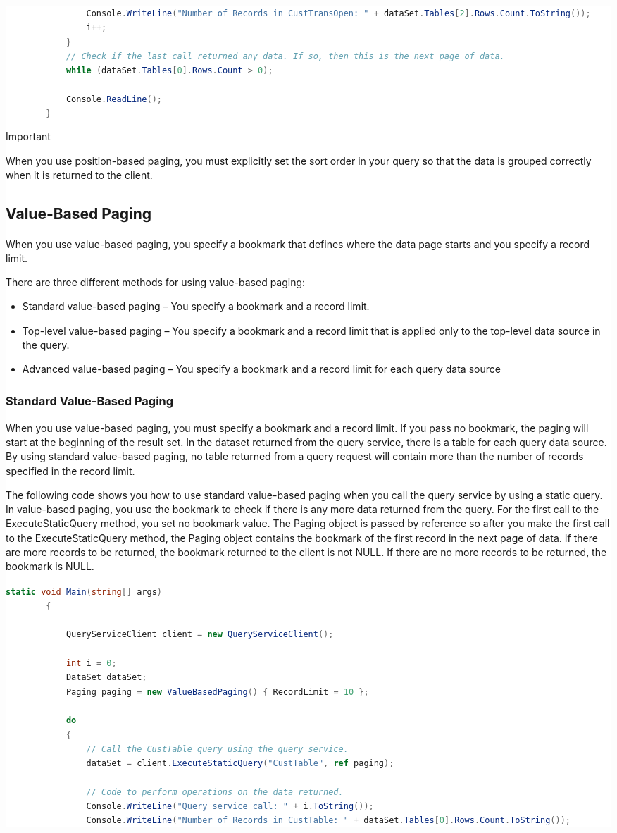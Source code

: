 ``` csharp
                Console.WriteLine("Number of Records in CustTransOpen: " + dataSet.Tables[2].Rows.Count.ToString());
                i++;
            }
            // Check if the last call returned any data. If so, then this is the next page of data.
            while (dataSet.Tables[0].Rows.Count > 0);

            Console.ReadLine();
        }
```


> [!IMPORTANT]
> <P>When you use position-based paging, you must explicitly set the sort order in your query so that the data is grouped correctly when it is returned to the client.</P>



## Value-Based Paging

When you use value-based paging, you specify a bookmark that defines where the data page starts and you specify a record limit.

There are three different methods for using value-based paging:

  - Standard value-based paging – You specify a bookmark and a record limit.

  - Top-level value-based paging – You specify a bookmark and a record limit that is applied only to the top-level data source in the query.

  - Advanced value-based paging – You specify a bookmark and a record limit for each query data source

### Standard Value-Based Paging

When you use value-based paging, you must specify a bookmark and a record limit. If you pass no bookmark, the paging will start at the beginning of the result set. In the dataset returned from the query service, there is a table for each query data source. By using standard value-based paging, no table returned from a query request will contain more than the number of records specified in the record limit.

The following code shows you how to use standard value-based paging when you call the query service by using a static query. In value-based paging, you use the bookmark to check if there is any more data returned from the query. For the first call to the ExecuteStaticQuery method, you set no bookmark value. The Paging object is passed by reference so after you make the first call to the ExecuteStaticQuery method, the Paging object contains the bookmark of the first record in the next page of data. If there are more records to be returned, the bookmark returned to the client is not NULL. If there are no more records to be returned, the bookmark is NULL.

``` csharp
static void Main(string[] args)
        {

            QueryServiceClient client = new QueryServiceClient();

            int i = 0;
            DataSet dataSet;
            Paging paging = new ValueBasedPaging() { RecordLimit = 10 };

            do
            {
                // Call the CustTable query using the query service.
                dataSet = client.ExecuteStaticQuery("CustTable", ref paging);

                // Code to perform operations on the data returned.
                Console.WriteLine("Query service call: " + i.ToString());
                Console.WriteLine("Number of Records in CustTable: " + dataSet.Tables[0].Rows.Count.ToString());
```